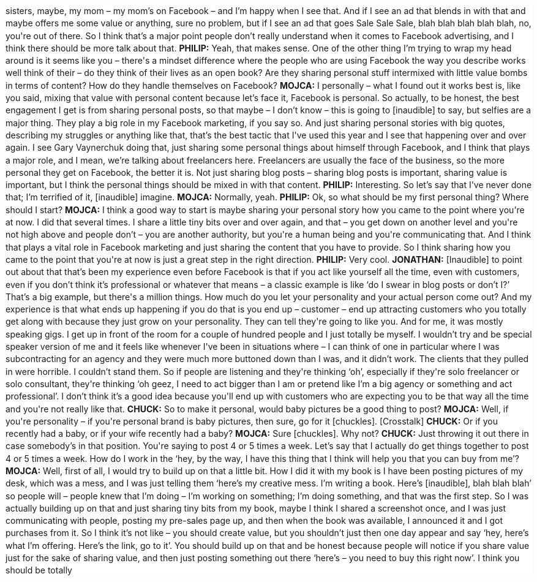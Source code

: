 sisters, maybe, my mom – my mom’s on Facebook – and I’m happy when I see that. And if I see an ad that blends in with that and maybe offers me some value or anything, sure no problem, but if I see an ad that goes Sale Sale Sale, blah blah blah blah blah, no, you're out of there. So I think that’s a major point people don’t really understand when it comes to Facebook advertising, and I think there should be more talk about that. **PHILIP:** Yeah, that makes sense. One of the other thing I’m trying to wrap my head around is it seems like you – there's a mindset difference where the people who are using Facebook the way you describe works well think of their – do they think of their lives as an open book? Are they sharing personal stuff intermixed with little value bombs in terms of content? How do they handle themselves on Facebook? **MOJCA:** I personally – what I found out it works best is, like you said, mixing that value with personal content because let’s face it, Facebook is personal. So actually, to be honest, the best engagement I get is from sharing personal posts, so that maybe – I don’t know – this is going to [inaudible] to say, but selfies are a major thing. They play a big role in my Facebook marketing, if you say so. And just sharing personal stories with big quotes, describing my struggles or anything like that, that’s the best tactic that I've used this year and I see that happening over and over again. I see Gary Vaynerchuk doing that, just sharing some personal things about himself through Facebook, and I think that plays a major role, and I mean, we’re talking about freelancers here. Freelancers are usually the face of the business, so the more personal they get on Facebook, the better it is. Not just sharing blog posts – sharing blog posts is important, sharing value is important, but I think the personal things should be mixed in with that content. **PHILIP:** Interesting. So let’s say that I've never done that; I’m terrified of it, [inaudible] imagine. **MOJCA:** Normally, yeah. **PHILIP:** Ok, so what should be my first personal thing? Where should I start? **MOJCA:** I think a good way to start is maybe sharing your personal story how you came to the point where you're at now. I did that several times. I share a little tiny bits over and over again, and that – you get down on another level and you're not high above and people don’t – you are another authority, but you're a human being and you're communicating that. And I think that plays a vital role in Facebook marketing and just sharing the content that you have to provide. So I think sharing how you came to the point that you're at now is just a great step in the right direction. **PHILIP:** Very cool. **JONATHAN:** [Inaudible] to point out about that that’s been my experience even before Facebook is that if you act like yourself all the time, even with customers, even if you don’t think it’s professional or whatever that means – a classic example is like ‘do I swear in blog posts or don’t I?’ That’s a big example, but there's a million things. How much do you let your personality and your actual person come out? And my experience is that what ends up happening if you do that is you end up – customer – end up attracting customers who you totally get along with because they just grow on your personality. They can tell they're going to like you. And for me, it was mostly speaking gigs. I get up in front of the room for a couple of hundred people and I just totally be myself. I wouldn’t try and be special speaker version of me and it feels like whenever I've been in situations where – I can think of one in particular where I was subcontracting for an agency and they were much more buttoned down than I was, and it didn’t work. The clients that they pulled in were horrible. I couldn’t stand them. So if people are listening and they're thinking ‘oh’, especially if they're solo freelancer or solo consultant, they're thinking ‘oh geez, I need to act bigger than I am or pretend like I’m a big agency or something and act professional’. I don’t think it’s a good idea because you'll end up with customers who are expecting you to be that way all the time and you're not really like that. **CHUCK:** So to make it personal, would baby pictures be a good thing to post? **MOJCA:** Well, if you're personality – if you're personal brand is baby pictures, then sure, go for it [chuckles]. [Crosstalk] **CHUCK:** Or if you recently had a baby, or if your wife recently had a baby? **MOJCA:** Sure [chuckles]. Why not? **CHUCK:** Just throwing it out there in case somebody’s in that position. You're saying to post 4 or 5 times a week. Let’s say that I actually do get things together to post 4 or 5 times a week. How do I work in the ‘hey, by the way, I have this thing that I think will help you that you can buy from me’? **MOJCA:** Well, first of all, I would try to build up on that a little bit. How I did it with my book is I have been posting pictures of my desk, which was a mess, and I was just telling them ‘here’s my creative mess. I’m writing a book. Here’s [inaudible], blah blah blah’ so people will – people knew that I’m doing – I’m working on something; I’m doing something, and that was the first step. So I was actually building up on that and just sharing tiny bits from my book, maybe I think I shared a screenshot once, and I was just communicating with people, posting my pre-sales page up, and then when the book was available, I announced it and I got purchases from it. So I think it’s not like – you should create value, but you shouldn’t just then one day appear and say ‘hey, here’s what I’m offering. Here’s the link, go to it’. You should build up on that and be honest because people will notice if you share value just for the sake of sharing value, and then just posting something out there ‘here’s – you need to buy this right now’. I think you should be totally